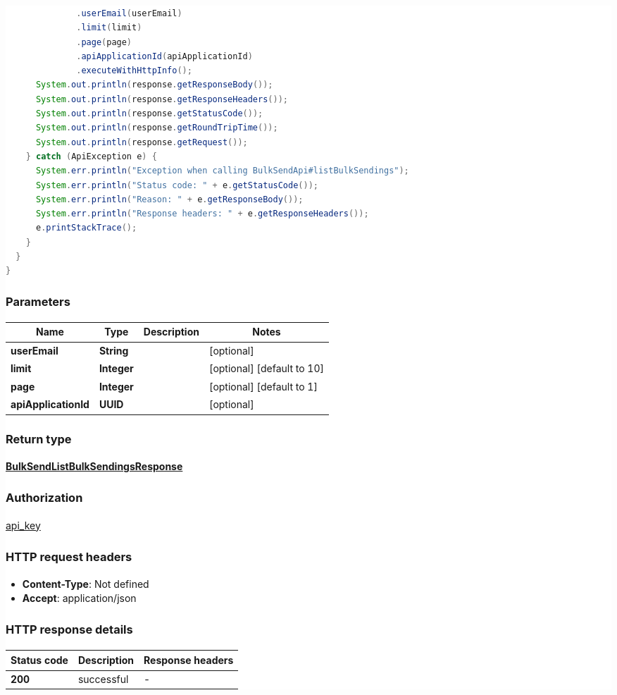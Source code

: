```java
              .userEmail(userEmail)
              .limit(limit)
              .page(page)
              .apiApplicationId(apiApplicationId)
              .executeWithHttpInfo();
      System.out.println(response.getResponseBody());
      System.out.println(response.getResponseHeaders());
      System.out.println(response.getStatusCode());
      System.out.println(response.getRoundTripTime());
      System.out.println(response.getRequest());
    } catch (ApiException e) {
      System.err.println("Exception when calling BulkSendApi#listBulkSendings");
      System.err.println("Status code: " + e.getStatusCode());
      System.err.println("Reason: " + e.getResponseBody());
      System.err.println("Response headers: " + e.getResponseHeaders());
      e.printStackTrace();
    }
  }
}

```

### Parameters

| Name | Type | Description  | Notes |
|------------- | ------------- | ------------- | -------------|
| **userEmail** | **String**|  | [optional] |
| **limit** | **Integer**|  | [optional] [default to 10] |
| **page** | **Integer**|  | [optional] [default to 1] |
| **apiApplicationId** | **UUID**|  | [optional] |

### Return type

[**BulkSendListBulkSendingsResponse**](BulkSendListBulkSendingsResponse.md)

### Authorization

[api_key](../README.md#api_key)

### HTTP request headers

 - **Content-Type**: Not defined
 - **Accept**: application/json

### HTTP response details
| Status code | Description | Response headers |
|-------------|-------------|------------------|
| **200** | successful |  -  |

